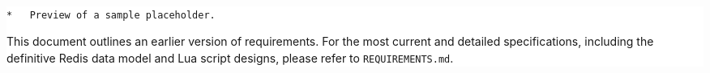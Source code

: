     *   Preview of a sample placeholder.

This document outlines an earlier version of requirements. For the most current and detailed specifications, including the definitive Redis data model and Lua script designs, please refer to `REQUIREMENTS.md`.
